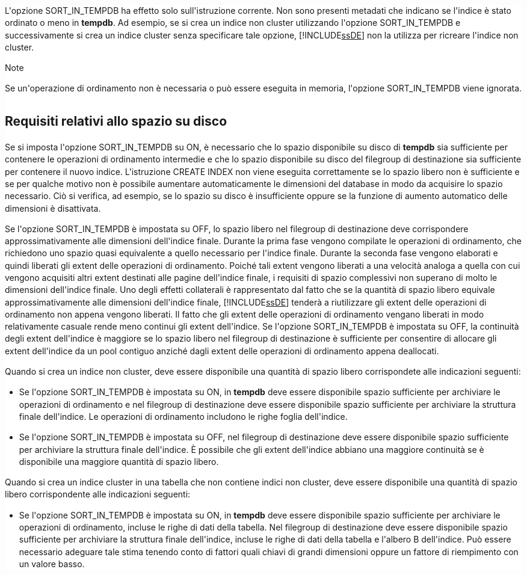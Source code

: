  L'opzione SORT_IN_TEMPDB ha effetto solo sull'istruzione corrente. Non sono presenti metadati che indicano se l'indice è stato ordinato o meno in **tempdb**. Ad esempio, se si crea un indice non cluster utilizzando l'opzione SORT_IN_TEMPDB e successivamente si crea un indice cluster senza specificare tale opzione, [!INCLUDE[ssDE](../../includes/ssde-md.md)] non la utilizza per ricreare l'indice non cluster.  
  
> [!NOTE]  
>  Se un'operazione di ordinamento non è necessaria o può essere eseguita in memoria, l'opzione SORT_IN_TEMPDB viene ignorata.  
  
## <a name="disk-space-requirements"></a>Requisiti relativi allo spazio su disco  
 Se si imposta l'opzione SORT_IN_TEMPDB su ON, è necessario che lo spazio disponibile su disco di **tempdb** sia sufficiente per contenere le operazioni di ordinamento intermedie e che lo spazio disponibile su disco del filegroup di destinazione sia sufficiente per contenere il nuovo indice. L'istruzione CREATE INDEX non viene eseguita correttamente se lo spazio libero non è sufficiente e se per qualche motivo non è possibile aumentare automaticamente le dimensioni del database in modo da acquisire lo spazio necessario. Ciò si verifica, ad esempio, se lo spazio su disco è insufficiente oppure se la funzione di aumento automatico delle dimensioni è disattivata.  
  
 Se l'opzione SORT_IN_TEMPDB è impostata su OFF, lo spazio libero nel filegroup di destinazione deve corrispondere approssimativamente alle dimensioni dell'indice finale. Durante la prima fase vengono compilate le operazioni di ordinamento, che richiedono uno spazio quasi equivalente a quello necessario per l'indice finale. Durante la seconda fase vengono elaborati e quindi liberati gli extent delle operazioni di ordinamento. Poiché tali extent vengono liberati a una velocità analoga a quella con cui vengono acquisiti altri extent destinati alle pagine dell'indice finale, i requisiti di spazio complessivi non superano di molto le dimensioni dell'indice finale. Uno degli effetti collaterali è rappresentato dal fatto che se la quantità di spazio libero equivale approssimativamente alle dimensioni dell'indice finale, [!INCLUDE[ssDE](../../includes/ssde-md.md)] tenderà a riutilizzare gli extent delle operazioni di ordinamento non appena vengono liberati. Il fatto che gli extent delle operazioni di ordinamento vengano liberati in modo relativamente casuale rende meno continui gli extent dell'indice. Se l'opzione SORT_IN_TEMPDB è impostata su OFF, la continuità degli extent dell'indice è maggiore se lo spazio libero nel filegroup di destinazione è sufficiente per consentire di allocare gli extent dell'indice da un pool contiguo anziché dagli extent delle operazioni di ordinamento appena deallocati.  
  
 Quando si crea un indice non cluster, deve essere disponibile una quantità di spazio libero corrispondete alle indicazioni seguenti:  
  
-   Se l'opzione SORT_IN_TEMPDB è impostata su ON, in **tempdb** deve essere disponibile spazio sufficiente per archiviare le operazioni di ordinamento e nel filegroup di destinazione deve essere disponibile spazio sufficiente per archiviare la struttura finale dell'indice. Le operazioni di ordinamento includono le righe foglia dell'indice.  
  
-   Se l'opzione SORT_IN_TEMPDB è impostata su OFF, nel filegroup di destinazione deve essere disponibile spazio sufficiente per archiviare la struttura finale dell'indice. È possibile che gli extent dell'indice abbiano una maggiore continuità se è disponibile una maggiore quantità di spazio libero.  
  
 Quando si crea un indice cluster in una tabella che non contiene indici non cluster, deve essere disponibile una quantità di spazio libero corrispondente alle indicazioni seguenti:  
  
-   Se l'opzione SORT_IN_TEMPDB è impostata su ON, in **tempdb** deve essere disponibile spazio sufficiente per archiviare le operazioni di ordinamento, incluse le righe di dati della tabella. Nel filegroup di destinazione deve essere disponibile spazio sufficiente per archiviare la struttura finale dell'indice, incluse le righe di dati della tabella e l'albero B dell'indice. Può essere necessario adeguare tale stima tenendo conto di fattori quali chiavi di grandi dimensioni oppure un fattore di riempimento con un valore basso.  
  